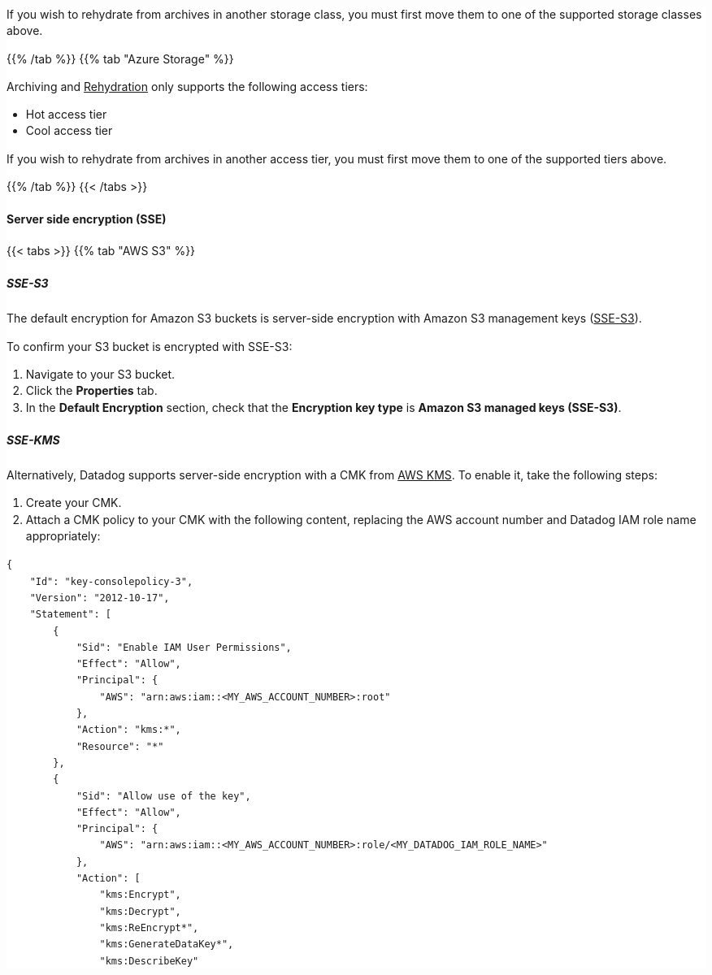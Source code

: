 If you wish to rehydrate from archives in another storage class, you must first move them to one of the supported storage classes above.

[1]: https://docs.aws.amazon.com/AmazonS3/latest/dev/how-to-set-lifecycle-configuration-intro.html
[2]: /logs/archives/rehydrating/
[3]: https://aws.amazon.com/s3/storage-classes/intelligent-tiering/
{{% /tab %}}
{{% tab "Azure Storage" %}}

Archiving and [Rehydration][1] only supports the following access tiers:

- Hot access tier
- Cool access tier

If you wish to rehydrate from archives in another access tier, you must first move them to one of the supported tiers above.

[1]: /logs/archives/rehydrating/
{{% /tab %}}
{{< /tabs >}}

#### Server side encryption (SSE)

{{< tabs >}}
{{% tab "AWS S3" %}}

##### SSE-S3

The default encryption for Amazon S3 buckets is server-side encryption with Amazon S3 management keys ([SSE-S3][1]).

To confirm your S3 bucket is encrypted with SSE-S3:

1. Navigate to your S3 bucket.
1. Click the **Properties** tab.
1. In the **Default Encryption** section, check that the **Encryption key type** is **Amazon S3 managed keys (SSE-S3)**.

##### SSE-KMS

Alternatively, Datadog supports server-side encryption with a CMK from [AWS KMS][2]. To enable it, take the following steps:

1. Create your CMK.
2. Attach a CMK policy to your CMK with the following content, replacing the AWS account number and Datadog IAM role name appropriately:

```
{
    "Id": "key-consolepolicy-3",
    "Version": "2012-10-17",
    "Statement": [
        {
            "Sid": "Enable IAM User Permissions",
            "Effect": "Allow",
            "Principal": {
                "AWS": "arn:aws:iam::<MY_AWS_ACCOUNT_NUMBER>:root"
            },
            "Action": "kms:*",
            "Resource": "*"
        },
        {
            "Sid": "Allow use of the key",
            "Effect": "Allow",
            "Principal": {
                "AWS": "arn:aws:iam::<MY_AWS_ACCOUNT_NUMBER>:role/<MY_DATADOG_IAM_ROLE_NAME>"
            },
            "Action": [
                "kms:Encrypt",
                "kms:Decrypt",
                "kms:ReEncrypt*",
                "kms:GenerateDataKey*",
                "kms:DescribeKey"
```

[1]: /integrations/amazon_web_services/?tab=automaticcloudformation#setup
[1]: https://app.datadoghq.com/account/settings#integrations/azure
[2]: /integrations/azure/?tab=azurecliv20#integrating-through-the-azure-portal
[1]: https://app.datadoghq.com/account/settings#integrations/google-cloud-platform
[2]: /integrations/google_cloud_platform/?tab=datadogussite#setup
[1]: https://s3.console.aws.amazon.com/s3
[2]: https://docs.aws.amazon.com/AmazonS3/latest/user-guide/create-bucket.html
[3]: /getting_started/site/
[4]: https://aws.amazon.com/s3/pricing/
[1]: https://portal.azure.com/#blade/HubsExtension/BrowseResource/resourceType/Microsoft.Storage%2FStorageAccounts
[2]: https://docs.microsoft.com/en-us/azure/storage/common/storage-account-create?tabs=azure-portal
[3]: https://docs.microsoft.com/en-us/azure/storage/blobs/storage-blob-immutability-policies-manage
[1]: https://console.cloud.google.com/storage
[2]: https://cloud.google.com/storage/docs/quickstart-console
[3]: https://cloud.google.com/storage/docs/bucket-lock
[1]: https://docs.aws.amazon.com/IAM/latest/UserGuide/access_policies_create-console.html
[1]: https://portal.azure.com/#blade/HubsExtension/BrowseResource/resourceType/Microsoft.Storage%2FStorageAccounts
[1]: https://console.cloud.google.com/iam-admin/iam
[1]: https://docs.aws.amazon.com/AmazonS3/latest/userguide/default-bucket-encryption.html
[2]: https://docs.aws.amazon.com/AmazonS3/latest/dev/UsingKMSEncryption.html
[3]: /help/
[4]: https://docs.datadoghq.com/api/latest/logs-archives/
[1]: /logs/indexes/#exclusion-filters
[3]: https://app.datadoghq.com/logs/pipelines/log-forwarding
[4]: /observability_pipelines/archive_logs/
[5]: /account_management/rbac/permissions/?tab=ui#logs_write_archives
[6]: https://app.datadoghq.com/logs/pipelines/archives
[7]: /integrations/azure/
[8]: https://ip-ranges.datadoghq.com/
[9]: /account_management/rbac/permissions#logs_write_archives
[10]: /account_management/rbac/permissions#logs_read_archives
[11]: /account_management/rbac/permissions#logs_write_historical_view
[12]: /account_management/rbac/permissions#logs_read_index_data
[13]: /account_management/rbac/permissions#logs_read_data
[14]: /logs/explorer/live_tail/
[15]: /service_management/events/explorer/